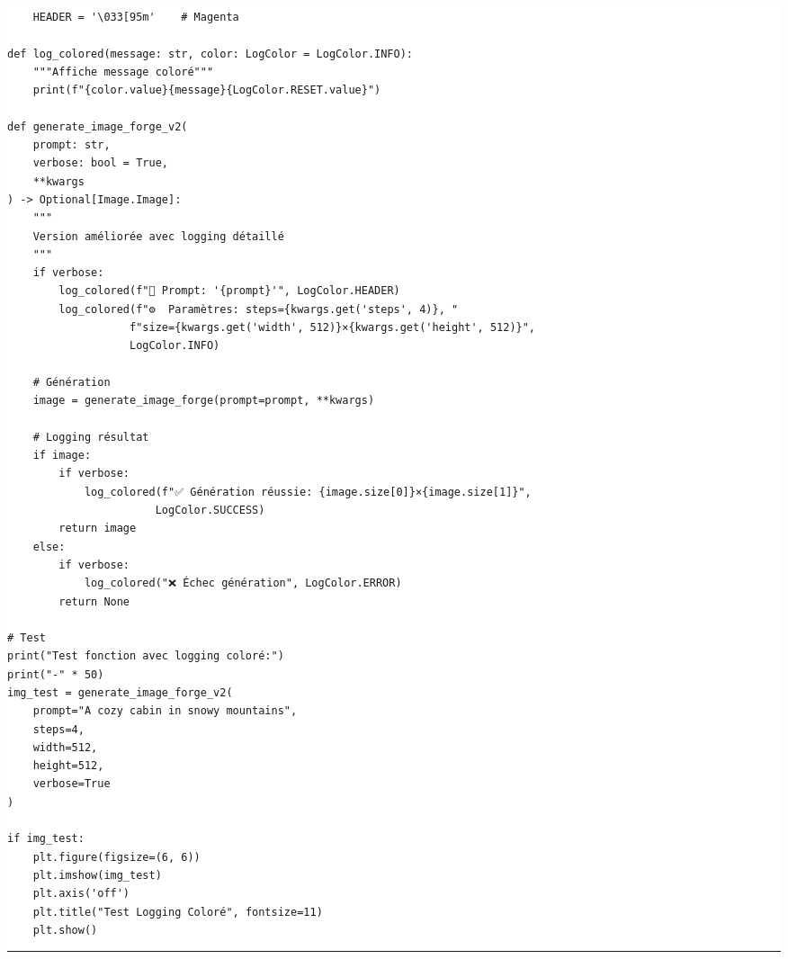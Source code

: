 ```
    HEADER = '\033[95m'    # Magenta

def log_colored(message: str, color: LogColor = LogColor.INFO):
    """Affiche message coloré"""
    print(f"{color.value}{message}{LogColor.RESET.value}")

def generate_image_forge_v2(
    prompt: str,
    verbose: bool = True,
    **kwargs
) -> Optional[Image.Image]:
    """
    Version améliorée avec logging détaillé
    """
    if verbose:
        log_colored(f"🎨 Prompt: '{prompt}'", LogColor.HEADER)
        log_colored(f"⚙️  Paramètres: steps={kwargs.get('steps', 4)}, "
                   f"size={kwargs.get('width', 512)}×{kwargs.get('height', 512)}",
                   LogColor.INFO)
    
    # Génération
    image = generate_image_forge(prompt=prompt, **kwargs)
    
    # Logging résultat
    if image:
        if verbose:
            log_colored(f"✅ Génération réussie: {image.size[0]}×{image.size[1]}", 
                       LogColor.SUCCESS)
        return image
    else:
        if verbose:
            log_colored("❌ Échec génération", LogColor.ERROR)
        return None

# Test
print("Test fonction avec logging coloré:")
print("-" * 50)
img_test = generate_image_forge_v2(
    prompt="A cozy cabin in snowy mountains",
    steps=4,
    width=512,
    height=512,
    verbose=True
)

if img_test:
    plt.figure(figsize=(6, 6))
    plt.imshow(img_test)
    plt.axis('off')
    plt.title("Test Logging Coloré", fontsize=11)
    plt.show()
```

---